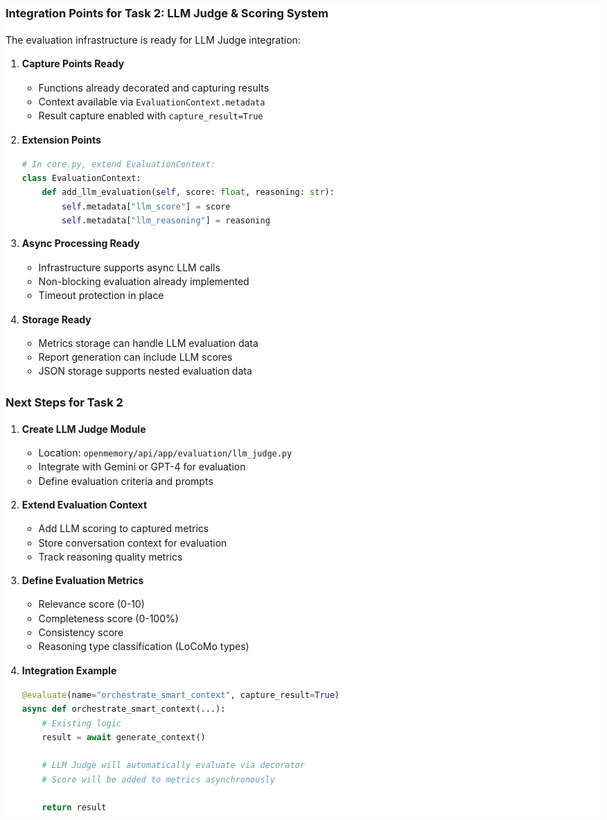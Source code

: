 ### Integration Points for Task 2: LLM Judge & Scoring System

The evaluation infrastructure is ready for LLM Judge integration:

1. **Capture Points Ready**
   - Functions already decorated and capturing results
   - Context available via `EvaluationContext.metadata`
   - Result capture enabled with `capture_result=True`

2. **Extension Points**
   ```python
   # In core.py, extend EvaluationContext:
   class EvaluationContext:
       def add_llm_evaluation(self, score: float, reasoning: str):
           self.metadata["llm_score"] = score
           self.metadata["llm_reasoning"] = reasoning
   ```

3. **Async Processing Ready**
   - Infrastructure supports async LLM calls
   - Non-blocking evaluation already implemented
   - Timeout protection in place

4. **Storage Ready**
   - Metrics storage can handle LLM evaluation data
   - Report generation can include LLM scores
   - JSON storage supports nested evaluation data

### Next Steps for Task 2

1. **Create LLM Judge Module**
   - Location: `openmemory/api/app/evaluation/llm_judge.py`
   - Integrate with Gemini or GPT-4 for evaluation
   - Define evaluation criteria and prompts

2. **Extend Evaluation Context**
   - Add LLM scoring to captured metrics
   - Store conversation context for evaluation
   - Track reasoning quality metrics

3. **Define Evaluation Metrics**
   - Relevance score (0-10)
   - Completeness score (0-100%)
   - Consistency score
   - Reasoning type classification (LoCoMo types)

4. **Integration Example**
   ```python
   @evaluate(name="orchestrate_smart_context", capture_result=True)
   async def orchestrate_smart_context(...):
       # Existing logic
       result = await generate_context()
       
       # LLM Judge will automatically evaluate via decorator
       # Score will be added to metrics asynchronously
       
       return result
   ```
